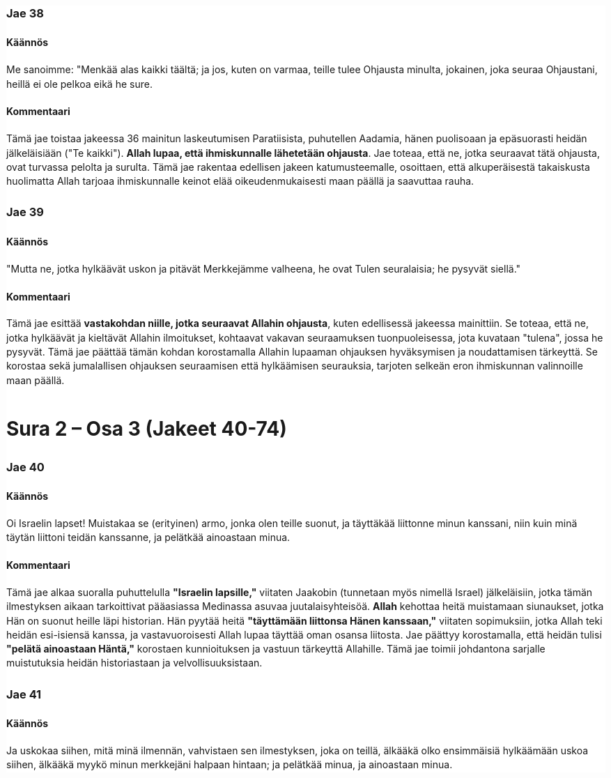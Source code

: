 
### Jae 38

#### Käännös
Me sanoimme: "Menkää alas kaikki täältä; ja jos, kuten on varmaa, teille tulee Ohjausta minulta, jokainen, joka seuraa Ohjaustani, heillä ei ole pelkoa eikä he sure.

#### Kommentaari
Tämä jae toistaa jakeessa 36 mainitun laskeutumisen Paratiisista, puhutellen Aadamia, hänen puolisoaan ja epäsuorasti heidän jälkeläisiään ("Te kaikki"). **Allah lupaa, että ihmiskunnalle lähetetään ohjausta**. Jae toteaa, että ne, jotka seuraavat tätä ohjausta, ovat turvassa pelolta ja surulta. Tämä jae rakentaa edellisen jakeen katumusteemalle, osoittaen, että alkuperäisestä takaiskusta huolimatta Allah tarjoaa ihmiskunnalle keinot elää oikeudenmukaisesti maan päällä ja saavuttaa rauha.


### Jae 39

#### Käännös
"Mutta ne, jotka hylkäävät uskon ja pitävät Merkkejämme valheena, he ovat Tulen seuralaisia; he pysyvät siellä."


#### Kommentaari
Tämä jae esittää **vastakohdan niille, jotka seuraavat Allahin ohjausta**, kuten edellisessä jakeessa mainittiin. Se toteaa, että ne, jotka hylkäävät ja kieltävät Allahin ilmoitukset, kohtaavat vakavan seuraamuksen tuonpuoleisessa, jota kuvataan "tulena", jossa he pysyvät. Tämä jae päättää tämän kohdan korostamalla Allahin lupaaman ohjauksen hyväksymisen ja noudattamisen tärkeyttä. Se korostaa sekä jumalallisen ohjauksen seuraamisen että hylkäämisen seurauksia, tarjoten selkeän eron ihmiskunnan valinnoille maan päällä.

# Sura 2 – Osa 3 (Jakeet 40-74)

### Jae 40

#### Käännös
Oi Israelin lapset! Muistakaa se (erityinen) armo, jonka olen teille suonut, ja täyttäkää liittonne minun kanssani, niin kuin minä täytän liittoni teidän kanssanne, ja pelätkää ainoastaan minua.

#### Kommentaari
Tämä jae alkaa suoralla puhuttelulla **"Israelin lapsille,"** viitaten Jaakobin (tunnetaan myös nimellä Israel) jälkeläisiin, jotka tämän ilmestyksen aikaan tarkoittivat pääasiassa Medinassa asuvaa juutalaisyhteisöä. **Allah** kehottaa heitä muistamaan siunaukset, jotka Hän on suonut heille läpi historian. Hän pyytää heitä **"täyttämään liittonsa Hänen kanssaan,"** viitaten sopimuksiin, jotka Allah teki heidän esi-isiensä kanssa, ja vastavuoroisesti Allah lupaa täyttää oman osansa liitosta. Jae päättyy korostamalla, että heidän tulisi **"pelätä ainoastaan Häntä,"** korostaen kunnioituksen ja vastuun tärkeyttä Allahille. Tämä jae toimii johdantona sarjalle muistutuksia heidän historiastaan ja velvollisuuksistaan.

### Jae 41

#### Käännös
Ja uskokaa siihen, mitä minä ilmennän, vahvistaen sen ilmestyksen, joka on teillä, älkääkä olko ensimmäisiä hylkäämään uskoa siihen, älkääkä myykö minun merkkejäni halpaan hintaan; ja pelätkää minua, ja ainoastaan minua.
